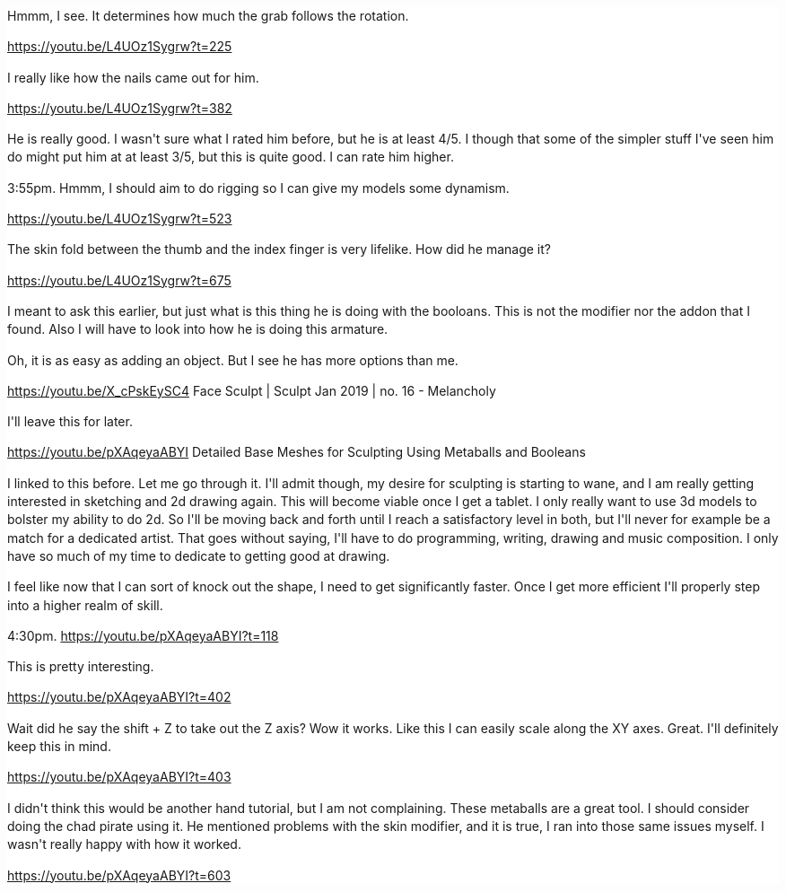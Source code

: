 Hmmm, I see. It determines how much the grab follows the rotation.

https://youtu.be/L4UOz1Sygrw?t=225

I really like how the nails came out for him.

https://youtu.be/L4UOz1Sygrw?t=382

He is really good. I wasn't sure what I rated him before, but he is at least 4/5. I though that some of the simpler stuff I've seen him do might put him at at least 3/5, but this is quite good. I can rate him higher.

3:55pm. Hmmm, I should aim to do rigging so I can give my models some dynamism.

https://youtu.be/L4UOz1Sygrw?t=523

The skin fold between the thumb and the index finger is very lifelike. How did he manage it?

https://youtu.be/L4UOz1Sygrw?t=675

I meant to ask this earlier, but just what is this thing he is doing with the booloans. This is not the modifier nor the addon that I found. Also I will have to look into how he is doing this armature.

Oh, it is as easy as adding an object. But I see he has more options than me.

https://youtu.be/X_cPskEySC4
Face Sculpt | Sculpt Jan 2019 | no. 16 - Melancholy

I'll leave this for later.

https://youtu.be/pXAqeyaABYI
Detailed Base Meshes for Sculpting Using Metaballs and Booleans

I linked to this before. Let me go through it. I'll admit though, my desire for sculpting is starting to wane, and I am really getting interested in sketching and 2d drawing again. This will become viable once I get a tablet. I only really want to use 3d models to bolster my ability to do 2d. So I'll be moving back and forth until I reach a satisfactory level in both, but I'll never for example be a match for a dedicated artist. That goes without saying, I'll have to do programming, writing, drawing and music composition. I only have so much of my time to dedicate to getting good at drawing.

I feel like now that I can sort of knock out the shape, I need to get significantly faster. Once I get more efficient I'll properly step into a higher realm of skill.

4:30pm. https://youtu.be/pXAqeyaABYI?t=118

This is pretty interesting.

https://youtu.be/pXAqeyaABYI?t=402

Wait did he say the shift + Z to take out the Z axis? Wow it works. Like this I can easily scale along the XY axes. Great. I'll definitely keep this in mind.

https://youtu.be/pXAqeyaABYI?t=403

I didn't think this would be another hand tutorial, but I am not complaining. These metaballs are a great tool. I should consider doing the chad pirate using it. He mentioned problems with the skin modifier, and it is true, I ran into those same issues myself. I wasn't really happy with how it worked.

https://youtu.be/pXAqeyaABYI?t=603
